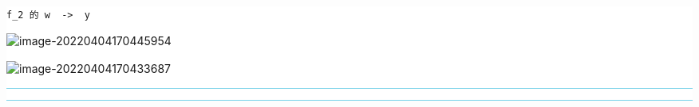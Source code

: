 ```
f_2 的 w  ->  y
```



![image-20220404170445954](C:\Users\Insummer\AppData\Roaming\Typora\typora-user-images\image-20220404170445954.png)

![image-20220404170433687](C:\Users\Insummer\AppData\Roaming\Typora\typora-user-images\image-20220404170433687.png)


<hr style = "background-color:#78d2e9;">



<hr style = "background-color:#78d2e9;">


